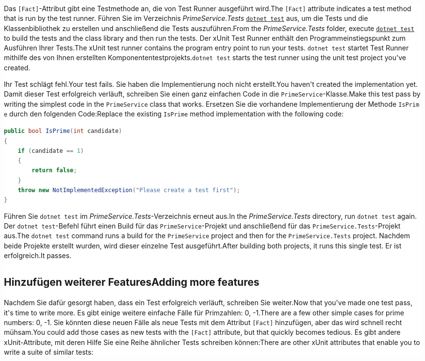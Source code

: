 <span data-ttu-id="4658c-136">Das `[Fact]`-Attribut gibt eine Testmethode an, die von Test Runner ausgeführt wird.</span><span class="sxs-lookup"><span data-stu-id="4658c-136">The `[Fact]` attribute indicates a test method that is run by the test runner.</span></span> <span data-ttu-id="4658c-137">Führen Sie im Verzeichnis *PrimeService.Tests* [`dotnet test`](../tools/dotnet-test.md) aus, um die Tests und die Klassenbibliothek zu erstellen und anschließend die Tests auszuführen.</span><span class="sxs-lookup"><span data-stu-id="4658c-137">From the *PrimeService.Tests* folder, execute [`dotnet test`](../tools/dotnet-test.md) to build the tests and the class library and then run the tests.</span></span> <span data-ttu-id="4658c-138">Der xUnit Test Runner enthält den Programmeinstiegspunkt zum Ausführen Ihrer Tests.</span><span class="sxs-lookup"><span data-stu-id="4658c-138">The xUnit test runner contains the program entry point to run your tests.</span></span> <span data-ttu-id="4658c-139">`dotnet test` startet Test Runner mithilfe des von Ihnen erstellten Komponententestprojekts.</span><span class="sxs-lookup"><span data-stu-id="4658c-139">`dotnet test` starts the test runner using the unit test project you've created.</span></span>

<span data-ttu-id="4658c-140">Ihr Test schlägt fehl.</span><span class="sxs-lookup"><span data-stu-id="4658c-140">Your test fails.</span></span> <span data-ttu-id="4658c-141">Sie haben die Implementierung noch nicht erstellt.</span><span class="sxs-lookup"><span data-stu-id="4658c-141">You haven't created the implementation yet.</span></span> <span data-ttu-id="4658c-142">Damit dieser Test erfolgreich verläuft, schreiben Sie einen ganz einfachen Code in die `PrimeService`-Klasse.</span><span class="sxs-lookup"><span data-stu-id="4658c-142">Make this test pass by writing the simplest code in the `PrimeService` class that works.</span></span> <span data-ttu-id="4658c-143">Ersetzen Sie die vorhandene Implementierung der Methode `IsPrime` durch den folgenden Code:</span><span class="sxs-lookup"><span data-stu-id="4658c-143">Replace the existing `IsPrime` method implementation with the following code:</span></span>

```csharp
public bool IsPrime(int candidate)
{
    if (candidate == 1)
    {
        return false;
    }
    throw new NotImplementedException("Please create a test first");
}
```

<span data-ttu-id="4658c-144">Führen Sie `dotnet test` im *PrimeService.Tests*-Verzeichnis erneut aus.</span><span class="sxs-lookup"><span data-stu-id="4658c-144">In the *PrimeService.Tests* directory, run `dotnet test` again.</span></span> <span data-ttu-id="4658c-145">Der `dotnet test`-Befehl führt einen Build für das `PrimeService`-Projekt und anschließend für das `PrimeService.Tests`-Projekt aus.</span><span class="sxs-lookup"><span data-stu-id="4658c-145">The `dotnet test` command runs a build for the `PrimeService` project and then for the `PrimeService.Tests` project.</span></span> <span data-ttu-id="4658c-146">Nachdem beide Projekte erstellt wurden, wird dieser einzelne Test ausgeführt.</span><span class="sxs-lookup"><span data-stu-id="4658c-146">After building both projects, it runs this single test.</span></span> <span data-ttu-id="4658c-147">Er ist erfolgreich.</span><span class="sxs-lookup"><span data-stu-id="4658c-147">It passes.</span></span>

## <a name="adding-more-features"></a><span data-ttu-id="4658c-148">Hinzufügen weiterer Features</span><span class="sxs-lookup"><span data-stu-id="4658c-148">Adding more features</span></span>

<span data-ttu-id="4658c-149">Nachdem Sie dafür gesorgt haben, dass ein Test erfolgreich verläuft, schreiben Sie weiter.</span><span class="sxs-lookup"><span data-stu-id="4658c-149">Now that you've made one test pass, it's time to write more.</span></span> <span data-ttu-id="4658c-150">Es gibt einige weitere einfache Fälle für Primzahlen: 0, -1.</span><span class="sxs-lookup"><span data-stu-id="4658c-150">There are a few other simple cases for prime numbers: 0, -1.</span></span> <span data-ttu-id="4658c-151">Sie könnten diese neuen Fälle als neue Tests mit dem Attribut `[Fact]` hinzufügen, aber das wird schnell recht mühsam.</span><span class="sxs-lookup"><span data-stu-id="4658c-151">You could add those cases as new tests with the `[Fact]` attribute, but that quickly becomes tedious.</span></span> <span data-ttu-id="4658c-152">Es gibt andere xUnit-Attribute, mit deren Hilfe Sie eine Reihe ähnlicher Tests schreiben können:</span><span class="sxs-lookup"><span data-stu-id="4658c-152">There are other xUnit attributes that enable you to write a suite of similar tests:</span></span>
